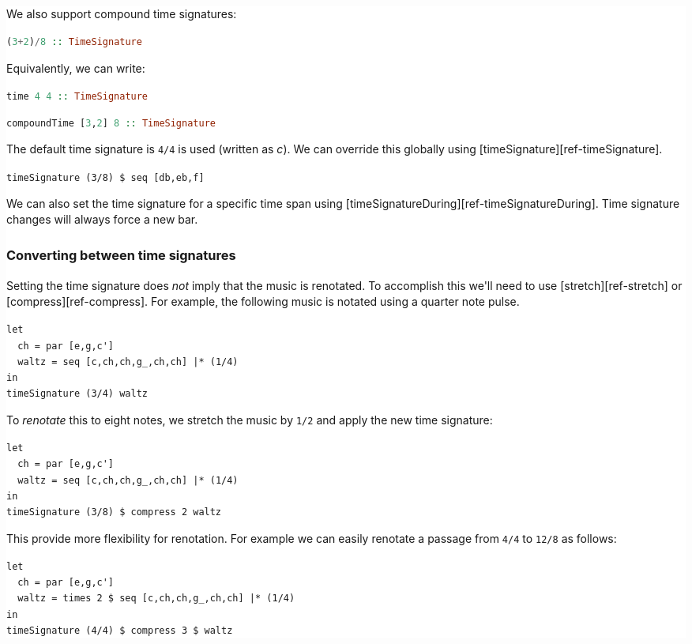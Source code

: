 We also support compound time signatures:

```haskell
(3+2)/8 :: TimeSignature
```

Equivalently, we can write:

```haskell
time 4 4 :: TimeSignature
```

```haskell
compoundTime [3,2] 8 :: TimeSignature
```

The default time signature is `4/4` is used (written as *c*). We can override this globally using [timeSignature][ref-timeSignature].

```haskell+music
timeSignature (3/8) $ seq [db,eb,f]
```

We can also set the time signature for a specific time span using  [timeSignatureDuring][ref-timeSignatureDuring]. Time signature changes will always force a new bar.


### Converting between time signatures

Setting the time signature does *not* imply that the music is renotated. To accomplish this we'll need to use [stretch][ref-stretch] or [compress][ref-compress]. For example, the following music is notated using a quarter note pulse.

```haskell+music
let
  ch = par [e,g,c']
  waltz = seq [c,ch,ch,g_,ch,ch] |* (1/4)
in
timeSignature (3/4) waltz
```

To *renotate* this to eight notes, we stretch the music by `1/2` and apply the new time signature:

```haskell+music
let
  ch = par [e,g,c']
  waltz = seq [c,ch,ch,g_,ch,ch] |* (1/4)
in
timeSignature (3/8) $ compress 2 waltz
```

This provide more flexibility for renotation. For example we can easily renotate a passage from `4/4` to `12/8` as follows:

```haskell+music
let
  ch = par [e,g,c']
  waltz = times 2 $ seq [c,ch,ch,g_,ch,ch] |* (1/4)
in
timeSignature (4/4) $ compress 3 $ waltz
```


[ref-transform]: x
[ref-adagio]: x
[ref-allegro]: x
[ref-fermata]: x
[ref-Functor]: x